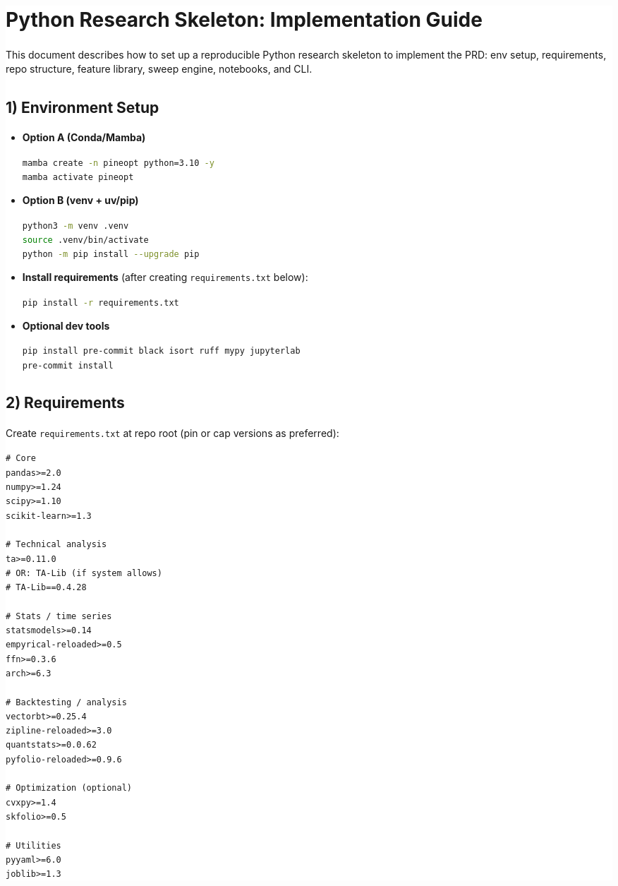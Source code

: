 # Python Research Skeleton: Implementation Guide

This document describes how to set up a reproducible Python research skeleton to implement the PRD: env setup, requirements, repo structure, feature library, sweep engine, notebooks, and CLI.

## 1) Environment Setup

- **Option A (Conda/Mamba)**
  ```bash
  mamba create -n pineopt python=3.10 -y
  mamba activate pineopt
  ```
- **Option B (venv + uv/pip)**
  ```bash
  python3 -m venv .venv
  source .venv/bin/activate
  python -m pip install --upgrade pip
  ```

- **Install requirements** (after creating `requirements.txt` below):
  ```bash
  pip install -r requirements.txt
  ```

- **Optional dev tools**
  ```bash
  pip install pre-commit black isort ruff mypy jupyterlab
  pre-commit install
  ```

## 2) Requirements

Create `requirements.txt` at repo root (pin or cap versions as preferred):

```
# Core
pandas>=2.0
numpy>=1.24
scipy>=1.10
scikit-learn>=1.3

# Technical analysis
ta>=0.11.0
# OR: TA-Lib (if system allows)
# TA-Lib==0.4.28

# Stats / time series
statsmodels>=0.14
empyrical-reloaded>=0.5
ffn>=0.3.6
arch>=6.3

# Backtesting / analysis
vectorbt>=0.25.4
zipline-reloaded>=3.0
quantstats>=0.0.62
pyfolio-reloaded>=0.9.6

# Optimization (optional)
cvxpy>=1.4
skfolio>=0.5

# Utilities
pyyaml>=6.0
joblib>=1.3
```